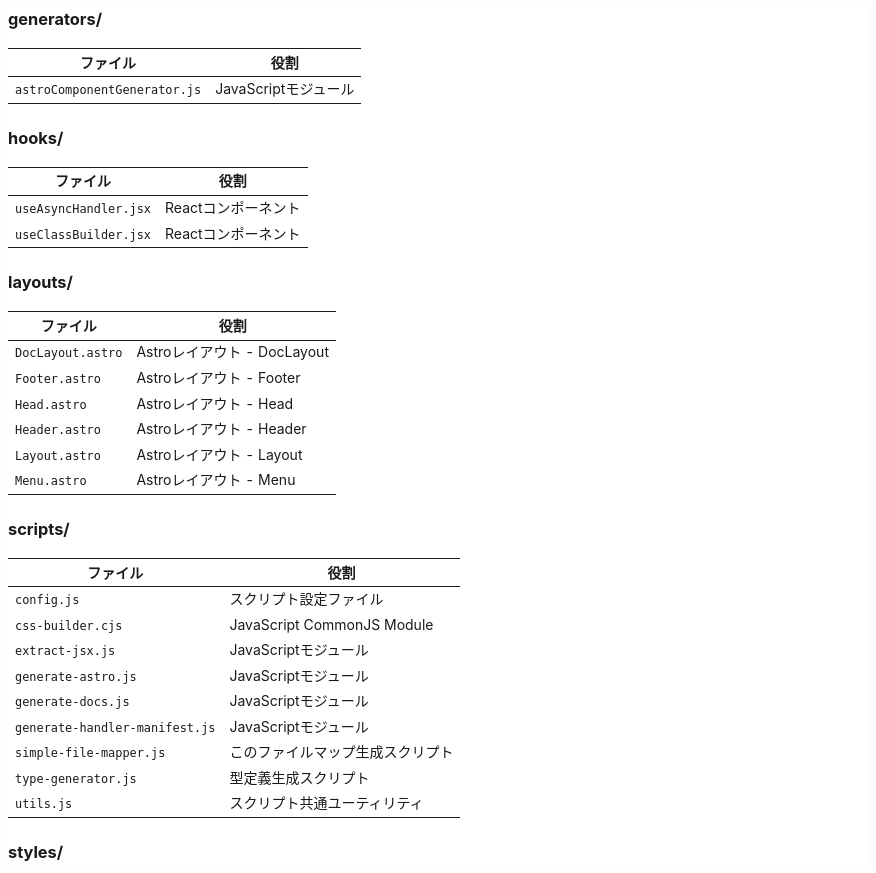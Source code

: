 ### generators/

| ファイル | 役割 |
|---------|------|
| `astroComponentGenerator.js` | JavaScriptモジュール |

### hooks/

| ファイル | 役割 |
|---------|------|
| `useAsyncHandler.jsx` | Reactコンポーネント |
| `useClassBuilder.jsx` | Reactコンポーネント |

### layouts/

| ファイル | 役割 |
|---------|------|
| `DocLayout.astro` | Astroレイアウト - DocLayout |
| `Footer.astro` | Astroレイアウト - Footer |
| `Head.astro` | Astroレイアウト - Head |
| `Header.astro` | Astroレイアウト - Header |
| `Layout.astro` | Astroレイアウト - Layout |
| `Menu.astro` | Astroレイアウト - Menu |

### scripts/

| ファイル | 役割 |
|---------|------|
| `config.js` | スクリプト設定ファイル |
| `css-builder.cjs` | JavaScript CommonJS Module |
| `extract-jsx.js` | JavaScriptモジュール |
| `generate-astro.js` | JavaScriptモジュール |
| `generate-docs.js` | JavaScriptモジュール |
| `generate-handler-manifest.js` | JavaScriptモジュール |
| `simple-file-mapper.js` | このファイルマップ生成スクリプト |
| `type-generator.js` | 型定義生成スクリプト |
| `utils.js` | スクリプト共通ユーティリティ |

### styles/
